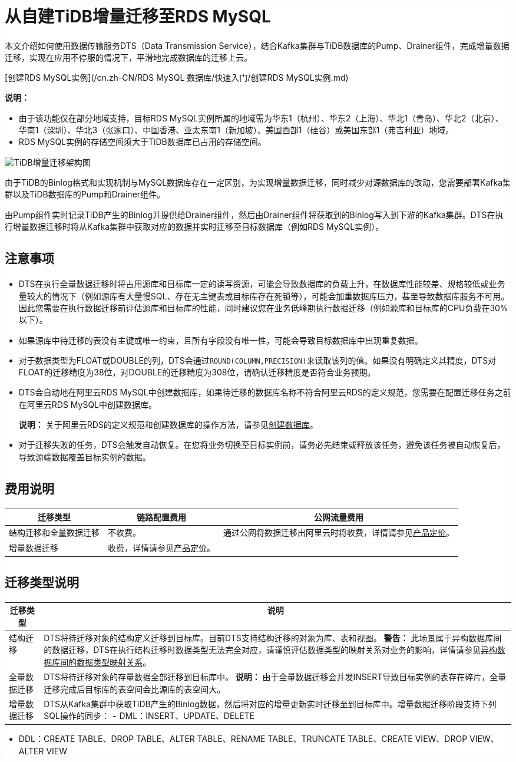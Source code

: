 # 从自建TiDB增量迁移至RDS MySQL

本文介绍如何使用数据传输服务DTS（Data Transmission Service），结合Kafka集群与TiDB数据库的Pump、Drainer组件，完成增量数据迁移，实现在应用不停服的情况下，平滑地完成数据库的迁移上云。

[创建RDS MySQL实例](/cn.zh-CN/RDS MySQL 数据库/快速入门/创建RDS MySQL实例.md)

**说明：**

-   由于该功能仅在部分地域支持，目标RDS MySQL实例所属的地域需为华东1（杭州）、华东2（上海）、华北1（青岛）、华北2（北京）、华南1（深圳）、华北3（张家口）、中国香港、亚太东南1（新加坡）、美国西部1（硅谷）或美国东部1（弗吉利亚）地域。
-   RDS MySQL实例的存储空间须大于TiDB数据库已占用的存储空间。

![TiDB增量迁移架构图](https://static-aliyun-doc.oss-cn-hangzhou.aliyuncs.com/assets/img/zh-CN/8197549951/p113300.png)

由于TiDB的Binlog格式和实现机制与MySQL数据库存在一定区别，为实现增量数据迁移，同时减少对源数据库的改动，您需要部署Kafka集群以及TiDB数据库的Pump和Drainer组件。

由Pump组件实时记录TiDB产生的Binlog并提供给Drainer组件，然后由Drainer组件将获取到的Binlog写入到下游的Kafka集群。DTS在执行增量数据迁移时将从Kafka集群中获取对应的数据并实时迁移至目标数据库（例如RDS MySQL实例）。

## 注意事项

-   DTS在执行全量数据迁移时将占用源库和目标库一定的读写资源，可能会导致数据库的负载上升，在数据库性能较差、规格较低或业务量较大的情况下（例如源库有大量慢SQL、存在无主键表或目标库存在死锁等），可能会加重数据库压力，甚至导致数据库服务不可用。因此您需要在执行数据迁移前评估源库和目标库的性能，同时建议您在业务低峰期执行数据迁移（例如源库和目标库的CPU负载在30%以下）。
-   如果源库中待迁移的表没有主键或唯一约束，且所有字段没有唯一性，可能会导致目标数据库中出现重复数据。
-   对于数据类型为FLOAT或DOUBLE的列，DTS会通过`ROUND(COLUMN,PRECISION)`来读取该列的值。如果没有明确定义其精度，DTS对FLOAT的迁移精度为38位，对DOUBLE的迁移精度为308位，请确认迁移精度是否符合业务预期。
-   DTS会自动地在阿里云RDS MySQL中创建数据库，如果待迁移的数据库名称不符合阿里云RDS的定义规范，您需要在配置迁移任务之前在阿里云RDS MySQL中创建数据库。

    **说明：** 关于阿里云RDS的定义规范和创建数据库的操作方法，请参见[创建数据库](https://help.aliyun.com/document_detail/96105.html)。

-   对于迁移失败的任务，DTS会触发自动恢复。在您将业务切换至目标实例前，请务必先结束或释放该任务，避免该任务被自动恢复后，导致源端数据覆盖目标实例的数据。

## 费用说明

|迁移类型|链路配置费用|公网流量费用|
|----|------|------|
|结构迁移和全量数据迁移|不收费。|通过公网将数据迁移出阿里云时将收费，详情请参见[产品定价](/cn.zh-CN/产品定价/产品定价.md)。|
|增量数据迁移|收费，详情请参见[产品定价](/cn.zh-CN/产品定价/产品定价.md)。|

## 迁移类型说明

|迁移类型|说明|
|----|--|
|结构迁移|DTS将待迁移对象的结构定义迁移到目标库。目前DTS支持结构迁移的对象为库、表和视图。 **警告：** 此场景属于异构数据库间的数据迁移，DTS在执行结构迁移时数据类型无法完全对应，请谨慎评估数据类型的映射关系对业务的影响，详情请参见[异构数据库间的数据类型映射关系](/cn.zh-CN/数据迁移/异构数据库间的数据类型映射关系.md)。 |
|全量数据迁移|DTS将待迁移对象的存量数据全部迁移到目标库中。 **说明：** 由于全量数据迁移会并发INSERT导致目标实例的表存在碎片，全量迁移完成后目标库的表空间会比源库的表空间大。 |
|增量数据迁移|DTS从Kafka集群中获取TiDB产生的Binlog数据，然后将对应的增量更新实时迁移至到目标库中。增量数据迁移阶段支持下列SQL操作的同步： -   DML：INSERT、UPDATE、DELETE
-   DDL：CREATE TABLE、DROP TABLE、ALTER TABLE、RENAME TABLE、TRUNCATE TABLE、CREATE VIEW、DROP VIEW、ALTER VIEW
